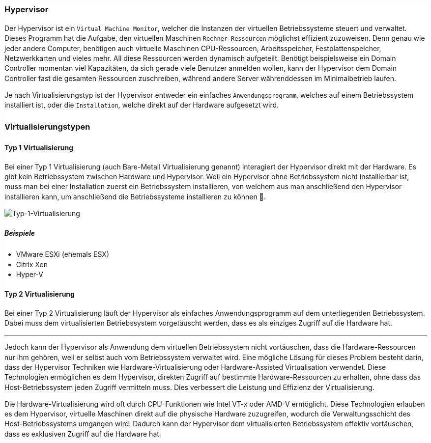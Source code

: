 ### Hypervisor

Der Hypervisor ist ein `Virtual Machine Monitor`, welcher die Instanzen der virtuellen Betriebssysteme steuert und verwaltet. Dieses Programm hat die Aufgabe, den virtuellen Maschinen `Rechner-Ressourcen` möglichst effizient zuzuweisen. Denn genau wie jeder andere Computer, benötigen auch virtuelle Maschinen CPU-Ressourcen, Arbeitsspeicher, Festplattenspeicher, Netzwerkkarten und vieles mehr. All diese Ressourcen werden dynamisch aufgeteilt. Benötigt beispielsweise ein Domain Controller momentan viel Kapazitäten, da sich gerade viele Benutzer anmelden wollen, kann der Hypervisor dem Domain Controller fast die gesamten Ressourcen zuschreiben, während andere Server währenddessen im Minimalbetrieb laufen.

Je nach Virtualisierungstyp ist der Hypervisor entweder ein einfaches `Anwendungsprogramm`, welches auf einem Betriebssystem installiert ist, oder die `Installation`, welche direkt auf der Hardware aufgesetzt wird.

### Virtualisierungstypen

#### Typ 1 Virtualisierung

Bei einer Typ 1 Virtualisierung (auch Bare-Metall Virtualisierung genannt) interagiert der Hypervisor direkt mit der Hardware. Es gibt kein Betriebssystem zwischen Hardware und Hypervisor. Weil ein Hypervisor ohne Betriebssystem nicht installierbar ist, muss man bei einer Installation zuerst ein Betriebssystem installieren, von welchem aus man anschließend den Hypervisor installieren kann, um anschließend die Betriebssysteme installieren zu können 🫠.

![Typ-1-Virtualisierung](/images/system_integration_and_infrastructure/Typ-1-Virtualisierung.png)

##### Beispiele

-   VMware ESXi (ehemals ESX)
-   Citrix Xen
-   Hyper-V

#### Typ 2 Virtualisierung

Bei einer Typ 2 Virtualisierung läuft der Hypervisor als einfaches Anwendungsprogramm auf dem unterliegenden Betriebssystem. Dabei muss dem virtualisierten Betriebssystem vorgetäuscht werden, dass es als einziges Zugriff auf die Hardware hat.

---

Jedoch kann der Hypervisor als Anwendung dem virtuellen Betriebssystem nicht vortäuschen, dass die Hardware-Ressourcen nur ihm gehören, weil er selbst auch vom Betriebssystem verwaltet wird. Eine mögliche Lösung für dieses Problem besteht darin, dass der Hypervisor Techniken wie Hardware-Virtualisierung oder Hardware-Assisted Virtualisation verwendet. Diese Technologien ermöglichen es dem Hypervisor, direkten Zugriff auf bestimmte Hardware-Ressourcen zu erhalten, ohne dass das Host-Betriebssystem jeden Zugriff vermitteln muss. Dies verbessert die Leistung und Effizienz der Virtualisierung.

Die Hardware-Virtualisierung wird oft durch CPU-Funktionen wie Intel VT-x oder AMD-V ermöglicht. Diese Technologien erlauben es dem Hypervisor, virtuelle Maschinen direkt auf die physische Hardware zuzugreifen, wodurch die Verwaltungsschicht des Host-Betriebssystems umgangen wird. Dadurch kann der Hypervisor dem virtualisierten Betriebssystem effektiv vortäuschen, dass es exklusiven Zugriff auf die Hardware hat.
